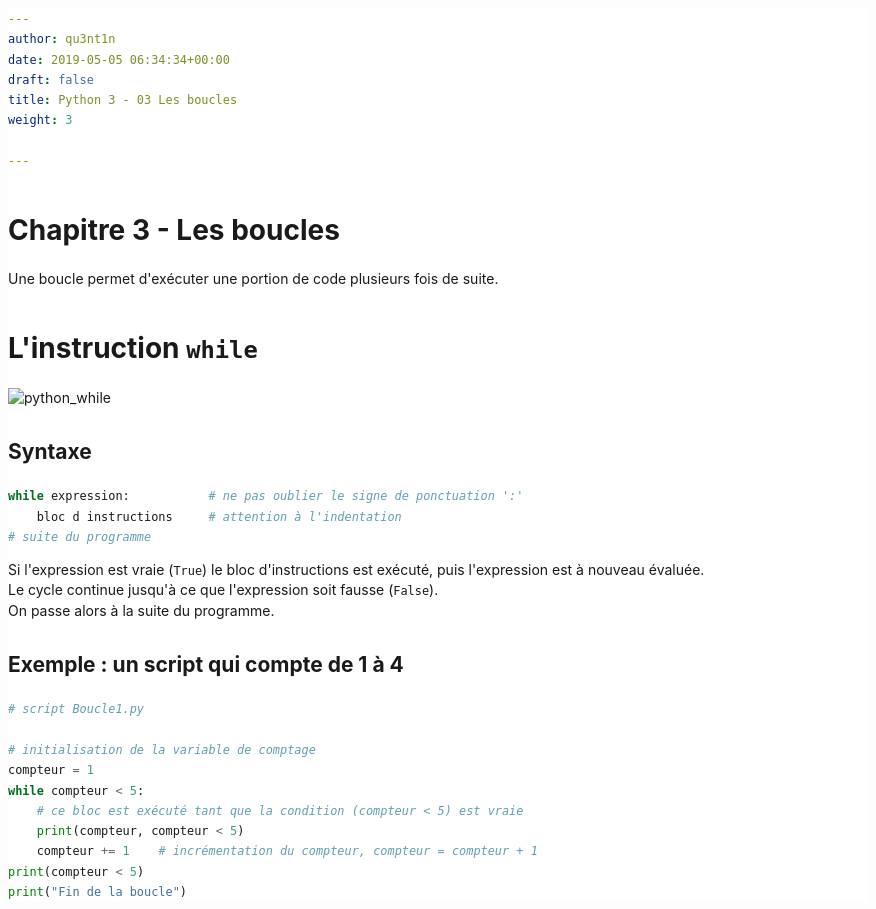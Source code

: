 ```yaml
---
author: qu3nt1n
date: 2019-05-05 06:34:34+00:00
draft: false
title: Python 3 - 03 Les boucles
weight: 3

---
```


# Chapitre 3 - Les boucles


Une boucle permet d'exécuter une portion de code plusieurs fois de suite.


# L'instruction `while`


![python_while](/uploads/uploads/2017/04/python_while.png)





## Syntaxe



```python
while expression:           # ne pas oublier le signe de ponctuation ':'
    bloc d instructions     # attention à l'indentation
# suite du programme
```

Si l'expression est vraie (`True`) le bloc d'instructions est exécuté, puis
l'expression est à nouveau évaluée.\
Le cycle continue jusqu'à ce que l'expression soit fausse (`False`).\
On passe alors à la suite du programme.


## Exemple : un script qui compte de 1 à 4



```python
# script Boucle1.py

# initialisation de la variable de comptage
compteur = 1
while compteur < 5:
    # ce bloc est exécuté tant que la condition (compteur < 5) est vraie
    print(compteur, compteur < 5)
    compteur += 1    # incrémentation du compteur, compteur = compteur + 1
print(compteur < 5)
print("Fin de la boucle")
```

